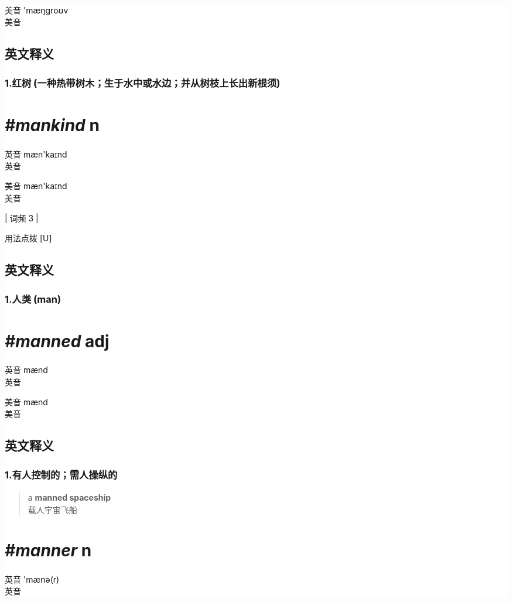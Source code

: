 美音 'mæŋɡroʊv  
美音
<audio src="./media/mangrove1_AAC.aac" controls="controls"></audio>



  

英文释义
---
### 1.**红树 (一种热带树木；生于水中或水边；并从树枝上长出新根须)**  


# ***\#mankind*** n
英音 mæn'kaɪnd  
英音
<audio src="./media/mankind-B.aac" controls="controls"></audio>

美音 mæn'kaɪnd  
美音
<audio src="./media/mankind.aac" controls="controls"></audio>



| 词频 3 |  

用法点拨  [U]

英文释义
---
### 1.**人类 (man)**  


# ***\#manned*** adj
英音 mænd  
英音
<audio src="./media/manned1_AAC.aac" controls="controls"></audio>

美音 mænd  
美音
<audio src="./media/manned2_AAC.aac" controls="controls"></audio>



  

英文释义
---
### 1.**有人控制的；需人操纵的**  

 > a **manned spaceship**  
 > 载人宇宙飞船    


# ***\#manner*** n
英音 'mænə(r)  
英音
<audio src="./media/manner-B.aac" controls="controls"></audio>
